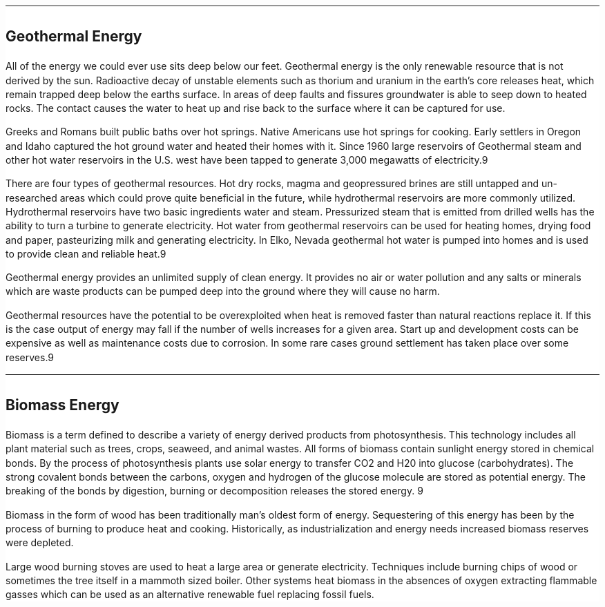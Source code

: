  </p>

<hr/>
 <h2>
  Geothermal Energy
 </h2>
 <p>
  All of the energy we could ever use sits deep below our feet. Geothermal energy is the only renewable resource that is not derived by the sun. Radioactive decay of unstable elements such as thorium and uranium in the earth’s core releases heat, which remain trapped deep below the earths surface. In areas of deep faults and fissures groundwater is able to seep down to heated rocks. The contact causes the water to heat up and rise back to the surface where it can be captured for use.
 </p>
<p>
  Greeks and Romans built public baths over hot springs. Native Americans use hot springs for cooking. Early settlers in Oregon and Idaho captured the hot ground water and heated their homes with it. Since 1960 large reservoirs of Geothermal steam and other hot water reservoirs in the U.S. west have been tapped to generate 3,000 megawatts of electricity.9
 </p>
<p>
  There are four types of geothermal resources. Hot dry rocks, magma and geopressured brines are still untapped and un-researched areas which could prove quite beneficial in the future, while hydrothermal reservoirs are more commonly utilized. Hydrothermal reservoirs have two basic ingredients water and steam. Pressurized steam that is emitted from drilled wells has the ability to turn a turbine to generate electricity. Hot water from geothermal reservoirs can be used for heating homes, drying food and paper, pasteurizing milk and generating electricity. In Elko, Nevada geothermal hot water is pumped into homes and is used to provide clean and reliable heat.9
 </p>
<p>
  Geothermal energy provides an unlimited supply of clean energy. It provides no air or water pollution and any salts or minerals which are waste products can be pumped deep into the ground where they will cause no harm.
 </p>
<p>
  Geothermal resources have the potential to be overexploited when heat is removed faster than natural reactions replace it. If this is the case output of energy may fall if the number of wells increases for a given area. Start up and development costs can be expensive as well as maintenance costs due to corrosion. In some rare cases ground settlement has taken place over some reserves.9
 </p>

<hr/>
 <h2>
  Biomass Energy
 </h2>
 <p>
  Biomass is a term defined to describe a variety of energy derived products from photosynthesis. This technology includes all plant material such as trees, crops, seaweed, and animal wastes. All forms of biomass contain sunlight energy stored in chemical bonds. By the process of photosynthesis plants use solar energy to transfer CO2 and H20 into glucose (carbohydrates). The strong covalent bonds between the carbons, oxygen and hydrogen of the glucose molecule are stored as potential energy. The breaking of the bonds by digestion, burning or decomposition releases the stored energy. 9
 </p>
<p>
  Biomass in the form of wood has been traditionally man’s oldest form of energy. Sequestering of this energy has been by the process of burning to produce heat and cooking. Historically, as industrialization and energy needs increased biomass reserves were depleted.
 </p>
<p>
  Large wood burning stoves are used to heat a large area or generate electricity. Techniques include burning chips of wood or sometimes the tree itself in a mammoth sized boiler. Other systems heat biomass in the absences of oxygen extracting flammable gasses which can be used as an alternative renewable fuel replacing fossil fuels.
 </p>
<p>